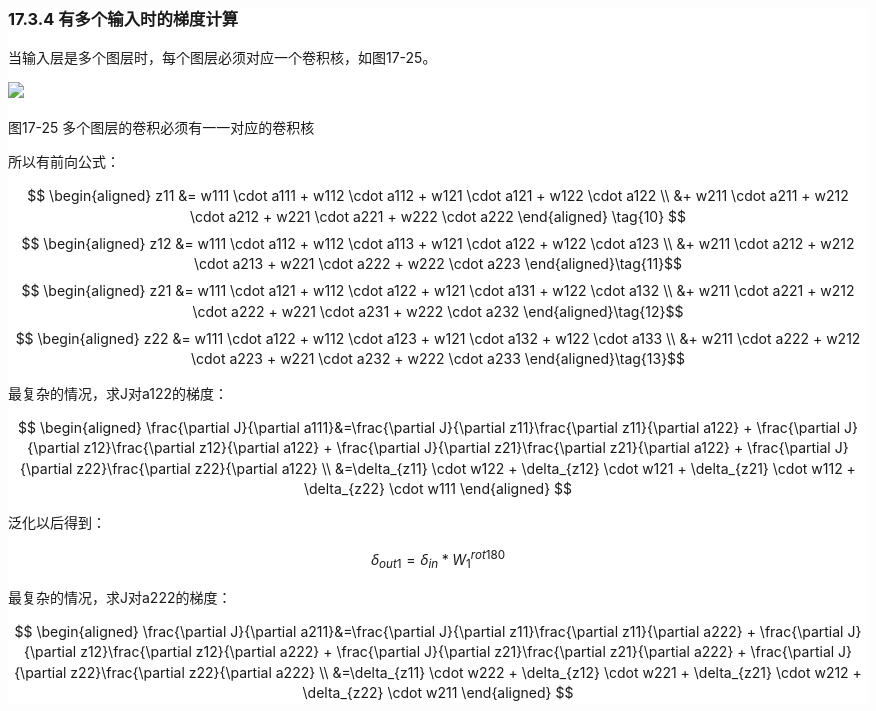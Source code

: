 ### 17.3.4 有多个输入时的梯度计算

当输入层是多个图层时，每个图层必须对应一个卷积核，如图17-25。

<img src="https://aiedugithub4a2.blob.core.windows.net/a2-images/Images/17/conv_1W222.png" ch="500" />

图17-25 多个图层的卷积必须有一一对应的卷积核

所以有前向公式：

$$
\begin{aligned}
z11 &= w111 \cdot a111 + w112 \cdot a112 + w121 \cdot a121 + w122 \cdot a122
\\
&+ w211 \cdot a211 + w212 \cdot a212 + w221 \cdot a221 + w222 \cdot a222 
\end{aligned}
\tag{10}
$$
$$
\begin{aligned}
z12 &= w111 \cdot a112 + w112 \cdot a113 + w121 \cdot a122 + w122 \cdot a123 \\
&+ w211 \cdot a212 + w212 \cdot a213 + w221 \cdot a222 + w222 \cdot a223 
\end{aligned}\tag{11}$$
$$
\begin{aligned}
z21 &= w111 \cdot a121 + w112 \cdot a122 + w121 \cdot a131 + w122 \cdot a132 \\
&+ w211 \cdot a221 + w212 \cdot a222 + w221 \cdot a231 + w222 \cdot a232 
\end{aligned}\tag{12}$$
$$
\begin{aligned}
z22 &= w111 \cdot a122 + w112 \cdot a123 + w121 \cdot a132 + w122 \cdot a133 \\
&+ w211 \cdot a222 + w212 \cdot a223 + w221 \cdot a232 + w222 \cdot a233 
\end{aligned}\tag{13}$$

最复杂的情况，求J对a122的梯度：

$$
\begin{aligned}
\frac{\partial J}{\partial a111}&=\frac{\partial J}{\partial z11}\frac{\partial z11}{\partial a122} + \frac{\partial J}{\partial z12}\frac{\partial z12}{\partial a122} + \frac{\partial J}{\partial z21}\frac{\partial z21}{\partial a122} + \frac{\partial J}{\partial z22}\frac{\partial z22}{\partial a122}
\\
&=\delta_{z11} \cdot w122 + \delta_{z12} \cdot w121 + \delta_{z21} \cdot w112 + \delta_{z22} \cdot w111 
\end{aligned}
$$

泛化以后得到：

$$\delta_{out1} = \delta_{in} * W_1^{rot180} \tag{14}$$

最复杂的情况，求J对a222的梯度：

$$
\begin{aligned}
\frac{\partial J}{\partial a211}&=\frac{\partial J}{\partial z11}\frac{\partial z11}{\partial a222} + \frac{\partial J}{\partial z12}\frac{\partial z12}{\partial a222} + \frac{\partial J}{\partial z21}\frac{\partial z21}{\partial a222} + \frac{\partial J}{\partial z22}\frac{\partial z22}{\partial a222} \\
&=\delta_{z11} \cdot w222 + \delta_{z12} \cdot w221 + \delta_{z21} \cdot w212 + \delta_{z22} \cdot w211 
\end{aligned}
$$
